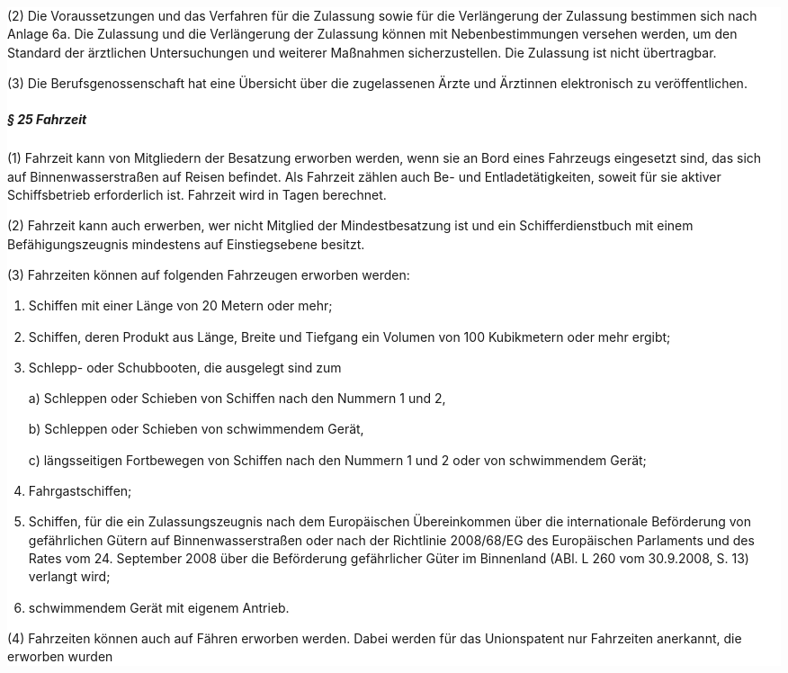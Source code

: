 (2) Die Voraussetzungen und das Verfahren für die Zulassung sowie für
die Verlängerung der Zulassung bestimmen sich nach Anlage 6a. Die
Zulassung und die Verlängerung der Zulassung können mit
Nebenbestimmungen versehen werden, um den Standard der ärztlichen
Untersuchungen und weiterer Maßnahmen sicherzustellen. Die Zulassung
ist nicht übertragbar.

(3) Die Berufsgenossenschaft hat eine Übersicht über die zugelassenen
Ärzte und Ärztinnen elektronisch zu veröffentlichen.


##### § 25 Fahrzeit

(1) Fahrzeit kann von Mitgliedern der Besatzung erworben werden, wenn
sie an Bord eines Fahrzeugs eingesetzt sind, das sich auf
Binnenwasserstraßen auf Reisen befindet. Als Fahrzeit zählen auch Be-
und Entladetätigkeiten, soweit für sie aktiver Schiffsbetrieb
erforderlich ist. Fahrzeit wird in Tagen berechnet.

(2) Fahrzeit kann auch erwerben, wer nicht Mitglied der
Mindestbesatzung ist und ein Schifferdienstbuch mit einem
Befähigungszeugnis mindestens auf Einstiegsebene besitzt.

(3) Fahrzeiten können auf folgenden Fahrzeugen erworben werden:

1.  Schiffen mit einer Länge von 20 Metern oder mehr;


2.  Schiffen, deren Produkt aus Länge, Breite und Tiefgang ein Volumen von
    100 Kubikmetern oder mehr ergibt;


3.  Schlepp- oder Schubbooten, die ausgelegt sind zum

    a)  Schleppen oder Schieben von Schiffen nach den Nummern 1 und 2,


    b)  Schleppen oder Schieben von schwimmendem Gerät,


    c)  längsseitigen Fortbewegen von Schiffen nach den Nummern 1 und 2 oder
        von schwimmendem Gerät;





4.  Fahrgastschiffen;


5.  Schiffen, für die ein Zulassungszeugnis nach dem Europäischen
    Übereinkommen über die internationale Beförderung von gefährlichen
    Gütern auf Binnenwasserstraßen oder nach der Richtlinie
    2008/68/EG                    des Europäischen Parlaments und des
    Rates vom 24. September 2008 über die Beförderung gefährlicher Güter
    im Binnenland (ABl. L 260 vom 30.9.2008, S. 13) verlangt wird;


6.  schwimmendem Gerät mit eigenem Antrieb.




(4) Fahrzeiten können auch auf Fähren erworben werden. Dabei werden
für das Unionspatent nur Fahrzeiten anerkannt, die erworben wurden
